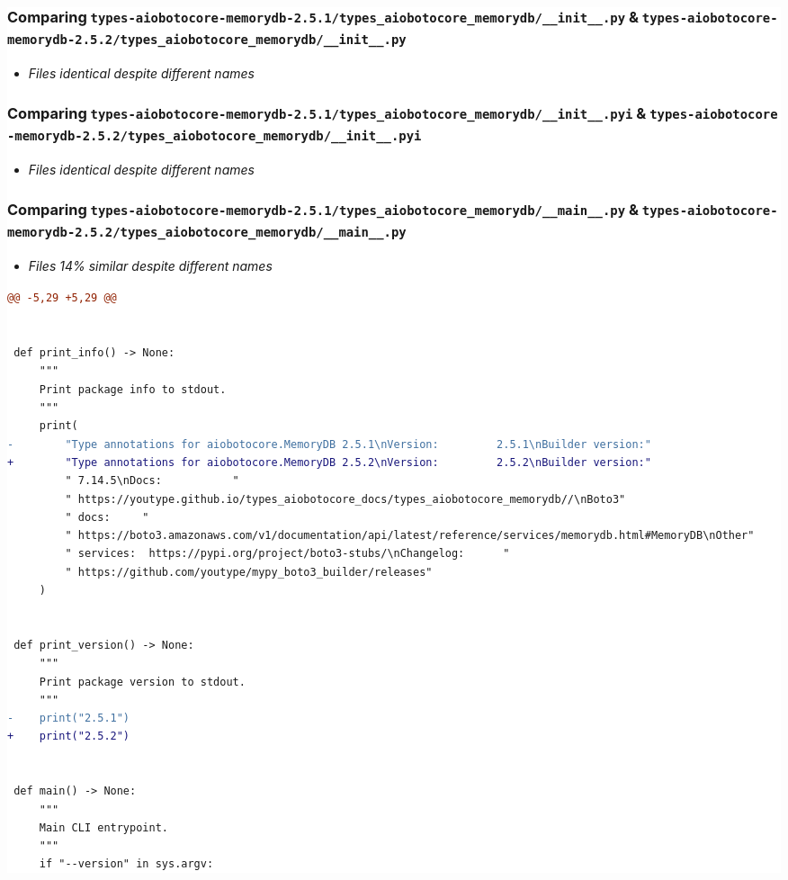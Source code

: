 ### Comparing `types-aiobotocore-memorydb-2.5.1/types_aiobotocore_memorydb/__init__.py` & `types-aiobotocore-memorydb-2.5.2/types_aiobotocore_memorydb/__init__.py`

 * *Files identical despite different names*

### Comparing `types-aiobotocore-memorydb-2.5.1/types_aiobotocore_memorydb/__init__.pyi` & `types-aiobotocore-memorydb-2.5.2/types_aiobotocore_memorydb/__init__.pyi`

 * *Files identical despite different names*

### Comparing `types-aiobotocore-memorydb-2.5.1/types_aiobotocore_memorydb/__main__.py` & `types-aiobotocore-memorydb-2.5.2/types_aiobotocore_memorydb/__main__.py`

 * *Files 14% similar despite different names*

```diff
@@ -5,29 +5,29 @@
 
 
 def print_info() -> None:
     """
     Print package info to stdout.
     """
     print(
-        "Type annotations for aiobotocore.MemoryDB 2.5.1\nVersion:         2.5.1\nBuilder version:"
+        "Type annotations for aiobotocore.MemoryDB 2.5.2\nVersion:         2.5.2\nBuilder version:"
         " 7.14.5\nDocs:           "
         " https://youtype.github.io/types_aiobotocore_docs/types_aiobotocore_memorydb//\nBoto3"
         " docs:     "
         " https://boto3.amazonaws.com/v1/documentation/api/latest/reference/services/memorydb.html#MemoryDB\nOther"
         " services:  https://pypi.org/project/boto3-stubs/\nChangelog:      "
         " https://github.com/youtype/mypy_boto3_builder/releases"
     )
 
 
 def print_version() -> None:
     """
     Print package version to stdout.
     """
-    print("2.5.1")
+    print("2.5.2")
 
 
 def main() -> None:
     """
     Main CLI entrypoint.
     """
     if "--version" in sys.argv:
```
